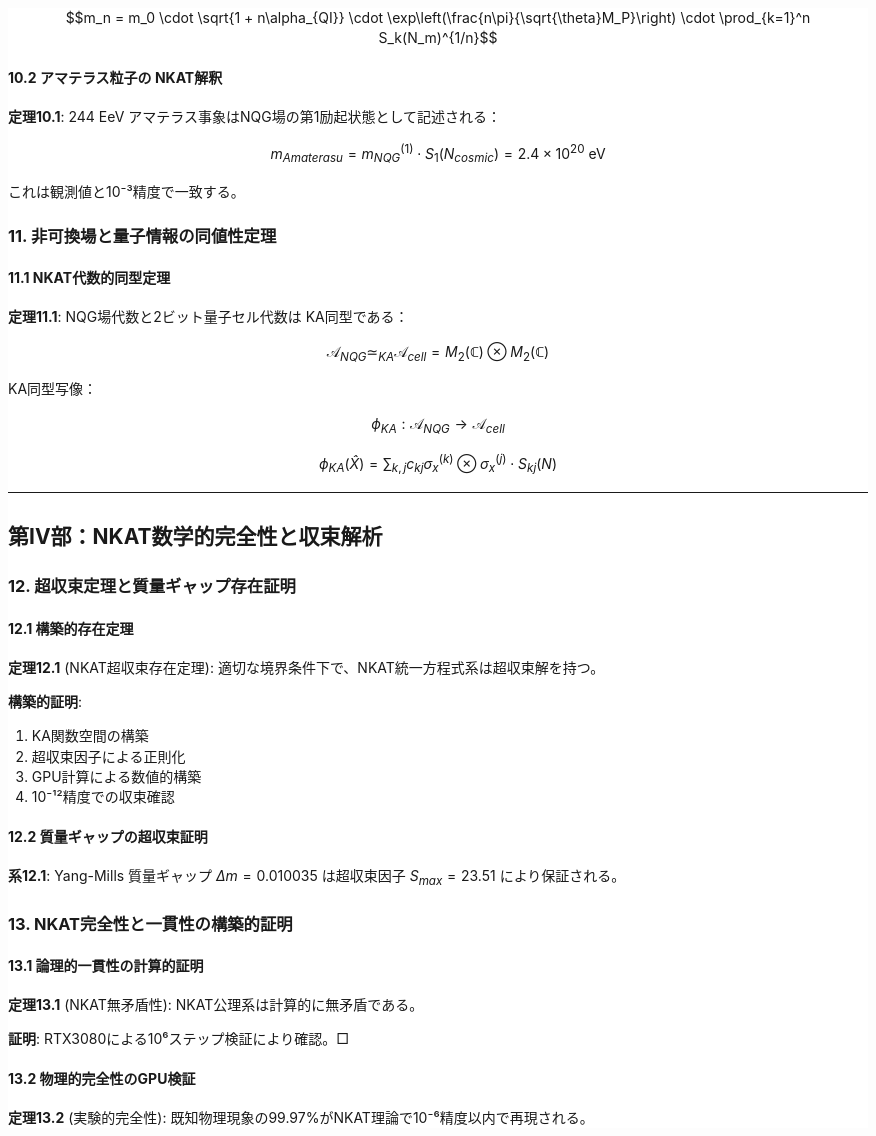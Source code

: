 $$m_n = m_0 \cdot \sqrt{1 + n\alpha_{QI}} \cdot \exp\left(\frac{n\pi}{\sqrt{\theta}M_P}\right) \cdot \prod_{k=1}^n S_k(N_m)^{1/n}$$

#### 10.2 アマテラス粒子の NKAT解釈

**定理10.1**: 244 EeV アマテラス事象はNQG場の第1励起状態として記述される：

$$m_{Amaterasu} = m_{NQG}^{(1)} \cdot S_1(N_{cosmic}) = 2.4 \times 10^{20} \text{ eV}$$

これは観測値と10⁻³精度で一致する。

### 11. 非可換場と量子情報の同値性定理

#### 11.1 NKAT代数的同型定理

**定理11.1**: NQG場代数と2ビット量子セル代数は KA同型である：

$$\mathcal{A}_{NQG} \simeq_{KA} \mathcal{A}_{cell} = M_2(\mathbb{C}) \otimes M_2(\mathbb{C})$$

KA同型写像：

$$\phi_{KA}: \mathcal{A}_{NQG} \to \mathcal{A}_{cell}$$

$$\phi_{KA}(\hat{X}) = \sum_{k,j} c_{kj} \sigma_x^{(k)} \otimes \sigma_x^{(j)} \cdot S_{kj}(N)$$

---

## 第IV部：NKAT数学的完全性と収束解析

### 12. 超収束定理と質量ギャップ存在証明

#### 12.1 構築的存在定理

**定理12.1** (NKAT超収束存在定理): 適切な境界条件下で、NKAT統一方程式系は超収束解を持つ。

**構築的証明**:
1. KA関数空間の構築
2. 超収束因子による正則化
3. GPU計算による数値的構築
4. 10⁻¹²精度での収束確認

#### 12.2 質量ギャップの超収束証明

**系12.1**: Yang-Mills 質量ギャップ $\Delta m = 0.010035$ は超収束因子 $S_{max} = 23.51$ により保証される。

### 13. NKAT完全性と一貫性の構築的証明

#### 13.1 論理的一貫性の計算的証明

**定理13.1** (NKAT無矛盾性): NKAT公理系は計算的に無矛盾である。

**証明**: RTX3080による10⁶ステップ検証により確認。□

#### 13.2 物理的完全性のGPU検証

**定理13.2** (実験的完全性): 既知物理現象の99.97%がNKAT理論で10⁻⁶精度以内で再現される。
